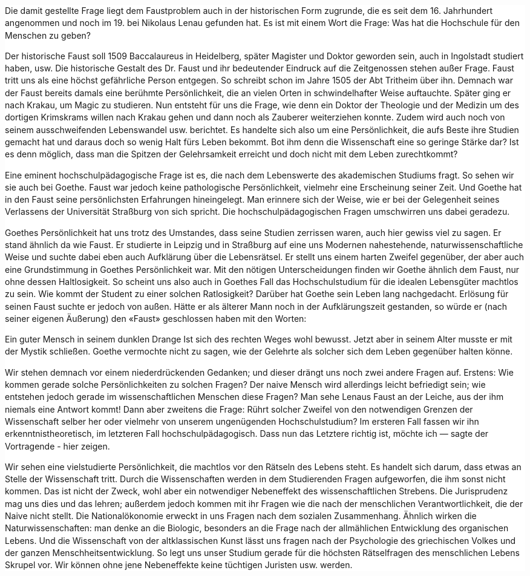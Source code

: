 Die damit gestellte Frage liegt dem Faustproblem auch in der historischen Form zugrunde, die es seit dem 16. Jahrhundert angenommen und noch im 19. bei Nikolaus Lenau gefunden hat. Es ist mit einem Wort die Frage: Was hat die Hochschule für den Menschen zu geben?

Der historische Faust soll 1509 Baccalaureus in Heidelberg, später Magister und Doktor geworden sein, auch in Ingolstadt studiert haben, usw. Die historische Gestalt des Dr. Faust und ihr bedeutender Eindruck auf die Zeitgenossen stehen außer Frage. Faust tritt uns als eine höchst gefährliche Person entgegen. So schreibt schon im Jahre 1505 der Abt Tritheim über ihn. Demnach war der Faust bereits damals eine berühmte Persönlichkeit, die an vielen Orten in schwindelhafter Weise auftauchte. Später ging er nach Krakau, um Magic zu studieren. Nun entsteht für uns die Frage, wie denn ein Doktor der Theologie und der Medizin um des dortigen Krimskrams willen nach Krakau gehen und dann noch als Zauberer weiterziehen konnte. Zudem wird auch noch von seinem ausschweifenden Lebenswandel usw. berichtet. Es handelte sich also um eine Persönlichkeit, die aufs Beste ihre Studien gemacht hat und daraus doch so wenig Halt fürs Leben bekommt. Bot ihm denn die Wissenschaft eine so geringe Stärke dar? Ist es denn möglich, dass man die Spitzen der Gelehrsamkeit erreicht und doch nicht mit dem Leben zurechtkommt?

Eine eminent hochschulpädagogische Frage ist es, die nach dem Lebenswerte des akademischen Studiums fragt. So sehen wir sie auch bei Goethe. Faust war jedoch keine pathologische Persönlichkeit, vielmehr eine Erscheinung seiner Zeit. Und Goethe hat in den Faust seine persönlichsten Erfahrungen hineingelegt. Man erinnere sich der Weise, wie er bei der Gelegenheit seines Verlassens der Universität Straßburg von sich spricht. Die hochschulpädagogischen Fragen umschwirren uns dabei geradezu.

Goethes Persönlichkeit hat uns trotz des Umstandes, dass seine Studien zerrissen waren, auch hier gewiss viel zu sagen. Er stand ähnlich da wie Faust. Er studierte in Leipzig und in Straßburg auf eine uns Modernen nahestehende, naturwissenschaftliche Weise und suchte dabei eben auch Aufklärung über die Lebensrätsel. Er stellt uns einem harten Zweifel gegenüber, der aber auch eine Grundstimmung in Goethes Persönlichkeit war. Mit den nötigen Unterscheidungen finden wir Goethe ähnlich dem Faust, nur ohne dessen Haltlosigkeit. So scheint uns also auch in Goethes Fall das Hochschulstudium für die idealen Lebensgüter machtlos zu sein. Wie kommt der Student zu einer solchen Ratlosigkeit? Darüber hat Goethe sein Leben lang nachgedacht. Erlösung für seinen Faust suchte er jedoch von außen. Hätte er als älterer Mann noch in der Aufklärungszeit gestanden, so würde er (nach seiner eigenen Äußerung) den «Faust» geschlossen haben mit den Worten:

Ein guter Mensch in seinem dunklen Drange Ist sich des rechten Weges wohl bewusst. Jetzt aber in seinem Alter musste er mit der Mystik schließen. Goethe vermochte nicht zu sagen, wie der Gelehrte als solcher sich dem Leben gegenüber halten könne.

Wir stehen demnach vor einem niederdrückenden Gedanken; und dieser drängt uns noch zwei andere Fragen auf. Erstens: Wie kommen gerade solche Persönlichkeiten zu solchen Fragen? Der naive Mensch wird allerdings leicht befriedigt sein; wie entstehen jedoch gerade im wissenschaftlichen Menschen diese Fragen? Man sehe Lenaus Faust an der Leiche, aus der ihm niemals eine Antwort kommt! Dann aber zweitens die Frage: Rührt solcher Zweifel von den notwendigen Grenzen der Wissenschaft selber her oder vielmehr von unserem ungenügenden Hochschulstudium? Im ersteren Fall fassen wir ihn erkenntnistheoretisch, im letzteren Fall hochschulpädagogisch. Dass nun das Letztere richtig ist, möchte ich — sagte der Vortragende - hier zeigen.

Wir sehen eine vielstudierte Persönlichkeit, die machtlos vor den Rätseln des Lebens steht. Es handelt sich darum, dass etwas an Stelle der Wissenschaft tritt. Durch die Wissenschaften werden in dem Studierenden Fragen aufgeworfen, die ihm sonst nicht kommen. Das ist nicht der Zweck, wohl aber ein notwendiger Nebeneffekt des wissenschaftlichen Strebens. Die Jurisprudenz mag uns dies und das lehren; außerdem jedoch kommen mit ihr Fragen wie die nach der menschlichen Verantwortlichkeit, die der Naive nicht stellt. Die Nationalökonomie erweckt in uns Fragen nach dem sozialen Zusammenhang. Ähnlich wirken die Naturwissenschaften: man denke an die Biologic, besonders an die Frage nach der allmählichen Entwicklung des organischen Lebens. Und die Wissenschaft von der altklassischen Kunst lässt uns fragen nach der Psychologie des griechischen Volkes und der ganzen Menschheitsentwicklung. So legt uns unser Studium gerade für die höchsten Rätselfragen des menschlichen Lebens Skrupel vor. Wir können ohne jene Nebeneffekte keine tüchtigen Juristen usw. werden.

